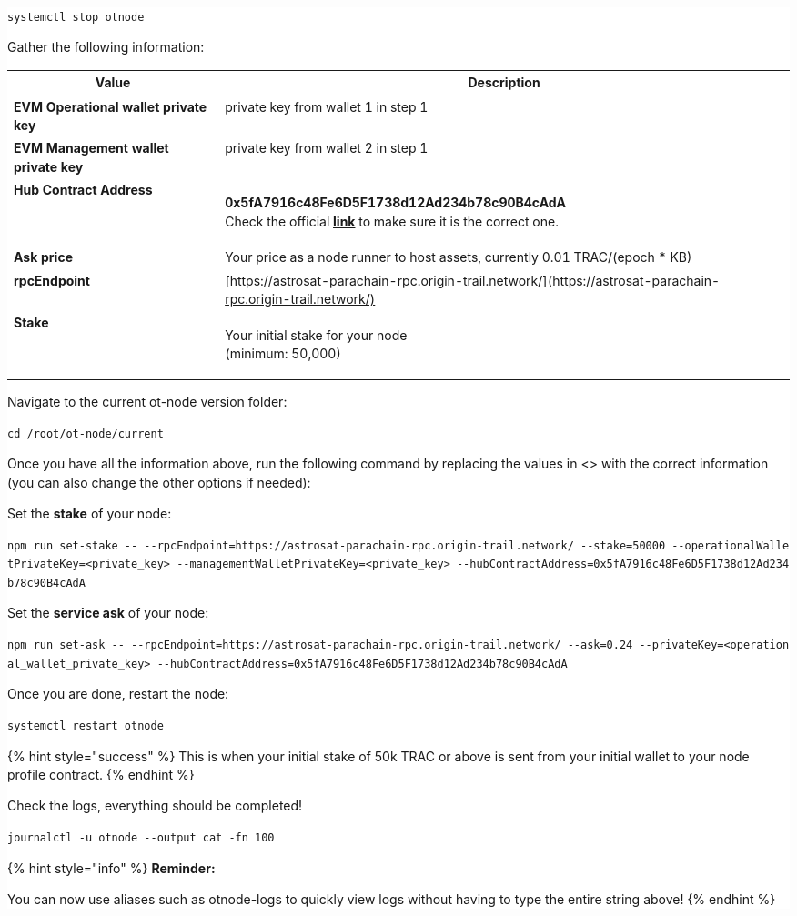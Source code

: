```
systemctl stop otnode
```

Gather the following information:

| Value                                  | Description                                                                                                                                                                                                                                                     |
| -------------------------------------- | --------------------------------------------------------------------------------------------------------------------------------------------------------------------------------------------------------------------------------------------------------------- |
| **EVM Operational wallet private key** | private key from wallet 1 in step 1                                                                                                                                                                                                                             |
| **EVM Management wallet private key**  | private key from wallet 2 in step 1                                                                                                                                                                                                                             |
| **Hub Contract Address**               | <p><strong>0x5fA7916c48Fe6D5F1738d12Ad234b78c90B4cAdA</strong><br>Check the official <a href="https://docs.origintrail.io/blockchain-layer-1/origintrail-parachain/deployed-smart-contracts"><strong>link</strong></a> to make sure it is the correct one. </p> |
| **Ask price**                          | Your price as a node runner to host assets, currently 0.01 TRAC/(epoch \* KB)                                                                                                                                                                                   |
| **rpcEndpoint**                        | [https://astrosat-parachain-rpc.origin-trail.network/](https://astrosat-parachain-rpc.origin-trail.network/)                                                                                                                                                    |
| **Stake**                              | <p>Your initial stake for your node <br>(minimum: 50,000)</p>                                                                                                                                                                                                   |

Navigate to the current ot-node version folder:

```
cd /root/ot-node/current
```

Once you have all the information above, run the following command by replacing the values in <> with the correct information (you can also change the other options if needed):

Set the **stake** of your node:

```
npm run set-stake -- --rpcEndpoint=https://astrosat-parachain-rpc.origin-trail.network/ --stake=50000 --operationalWalletPrivateKey=<private_key> --managementWalletPrivateKey=<private_key> --hubContractAddress=0x5fA7916c48Fe6D5F1738d12Ad234b78c90B4cAdA
```

Set the **service ask** of your node:

```
npm run set-ask -- --rpcEndpoint=https://astrosat-parachain-rpc.origin-trail.network/ --ask=0.24 --privateKey=<operational_wallet_private_key> --hubContractAddress=0x5fA7916c48Fe6D5F1738d12Ad234b78c90B4cAdA
```

Once you are done, restart the node:

```
systemctl restart otnode
```

{% hint style="success" %}
This is when your initial stake of 50k TRAC or above is sent from your initial wallet to your node profile contract.&#x20;
{% endhint %}

Check the logs, everything should be completed!

```
journalctl -u otnode --output cat -fn 100
```

{% hint style="info" %}
**Reminder:**

You can now use aliases such as otnode-logs to quickly view logs without having to type the entire string above!&#x20;
{% endhint %}
